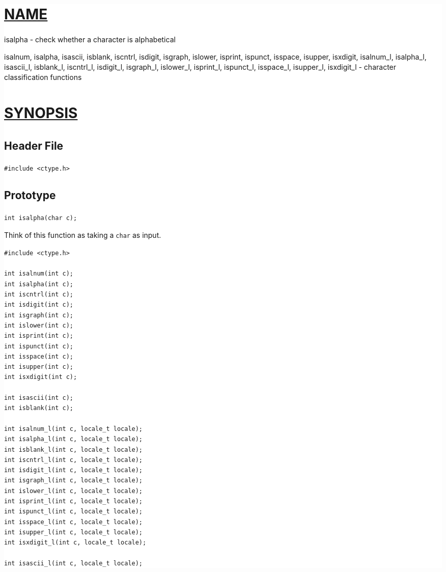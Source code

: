 [NAME](#name)
=============

isalpha - check whether a character is alphabetical

isalnum, isalpha, isascii, isblank, iscntrl, isdigit, isgraph, islower, isprint, ispunct, isspace, isupper, isxdigit, isalnum\_l, isalpha\_l, isascii\_l, isblank\_l, iscntrl\_l, isdigit\_l, isgraph\_l, islower\_l, isprint\_l, ispunct\_l, isspace\_l, isupper\_l, isxdigit\_l - character classification functions

[SYNOPSIS](#synopsis)
=====================

Header File
-----------

    #include <ctype.h>

Prototype
---------

    int isalpha(char c);
    

Think of this function as taking a `char` as input.

    #include <ctype.h>
    
    int isalnum(int c);
    int isalpha(int c);
    int iscntrl(int c);
    int isdigit(int c);
    int isgraph(int c);
    int islower(int c);
    int isprint(int c);
    int ispunct(int c);
    int isspace(int c);
    int isupper(int c);
    int isxdigit(int c);
    
    int isascii(int c);
    int isblank(int c);
    
    int isalnum_l(int c, locale_t locale);
    int isalpha_l(int c, locale_t locale);
    int isblank_l(int c, locale_t locale);
    int iscntrl_l(int c, locale_t locale);
    int isdigit_l(int c, locale_t locale);
    int isgraph_l(int c, locale_t locale);
    int islower_l(int c, locale_t locale);
    int isprint_l(int c, locale_t locale);
    int ispunct_l(int c, locale_t locale);
    int isspace_l(int c, locale_t locale);
    int isupper_l(int c, locale_t locale);
    int isxdigit_l(int c, locale_t locale);
    
    int isascii_l(int c, locale_t locale);
